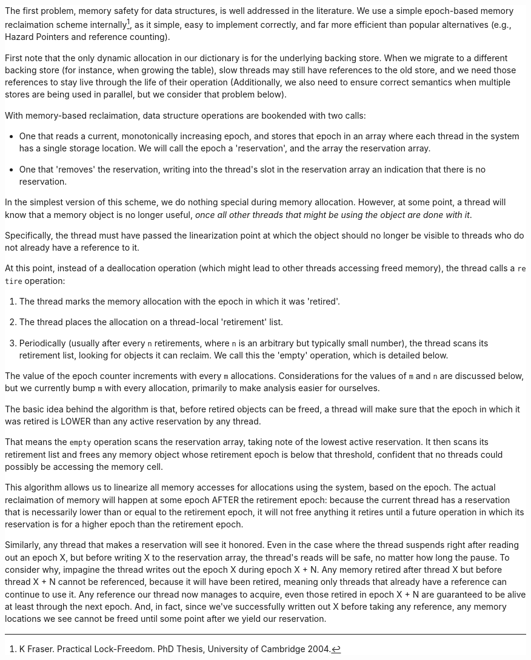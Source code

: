 The first problem, memory safety for data structures, is well addressed in the literature. We use a simple epoch-based memory reclaimation scheme internally[^5], as it simple, easy to implement correctly, and far more efficient than popular alternatives (e.g., Hazard Pointers and reference counting).

First note that the only dynamic allocation in our dictionary is for the underlying backing store. When we migrate to a different backing store (for instance, when growing the table), slow threads may still have references to the old store, and we need those references to stay live through the life of their operation (Additionally, we also need to ensure correct semantics when multiple stores are being used in parallel, but we consider that problem below).

With memory-based reclaimation, data structure operations are bookended with two calls:

- One that reads a current, monotonically increasing epoch, and stores that epoch in an array where each thread in the system has a single storage location.  We will call the epoch a 'reservation', and the array the reservation array.

- One that 'removes' the reservation, writing into the thread's slot in the reservation array an indication that there is no reservation.

In the simplest version of this scheme, we do nothing special during memory allocation. However, at some point, a thread will know that a memory object is no longer useful, *once all other threads that might be using the object are done with it*.

Specifically, the thread must have passed the linearization point at which the object should no longer be visible to threads who do not already have a reference to it.

At this point, instead of a deallocation operation (which might lead to other threads accessing freed memory), the thread calls a `retire` operation:

1. The thread marks the memory allocation with the epoch in which it was 'retired'.
2. The thread places the allocation on a thread-local 'retirement' list.

3. Periodically (usually after every `n` retirements, where `n` is an arbitrary but typically small number), the thread scans its retirement list, looking for objects it can reclaim.  We call this the 'empty' operation, which is detailed below.

The value of the epoch counter increments with every `m` allocations.  Considerations for the values of `m` and `n` are discussed below, but we currently bump `m` with every allocation, primarily to make analysis easier for ourselves.

The basic idea behind the algorithm is that, before retired objects can be freed, a thread will make sure that the epoch in which it was retired is LOWER than any active reservation by any thread.

That means the `empty` operation scans the reservation array, taking note of the lowest active reservation. It then scans its retirement list and frees any memory object whose retirement epoch is below that threshold, confident that no threads could possibly be accessing the memory cell.

This algorithm allows us to linearize all memory accesses for allocations using the system, based on the epoch.  The actual reclaimation of memory will happen at some epoch AFTER the retirement epoch: because the current thread has a reservation that is necessarily lower than or equal to the retirement epoch, it will not free anything it retires until a future operation in which its reservation is for a higher epoch than the retirement epoch.

Similarly, any thread that makes a reservation will see it honored. Even in the case where the thread suspends right after reading out an epoch X, but before writing X to the reservation array, the thread's reads will be safe, no matter how long the pause.  To consider why, impagine the thread writes out the epoch X during epoch X + N.  Any memory retired after thread X but before thread X + N cannot be referenced, because it will have been retired, meaning only threads that already have a reference can continue to use it. Any reference our thread now manages to acquire, even those retired in epoch X + N are guaranteed to be alive at least through the next epoch. And, in fact, since we've successfully written out X before taking any reference, any memory locations we see cannot be freed until some point after we yield our reservation.


[^1]: P. Laborde, S. Feldman, D. Dechev. A Wait-Free Hash Map. International Journal of Parallel Programming, 46(3) 2017.
[^2]: P. Fatourou, N. Kallimanis, T. Ropars. An Efficient Wait-free Resizable Hash Table. Symposium on Parallelism in Algorithms and Architectures, July 2018.
[^3]: R. Fagnin, J. Nievergelt, N. Pippenger, H.R. Strong. Extendible Hashing -- A Fast Access Method for Dynamic Files. ACM Transactions on Database Systems 4(3). Sept. 1979.
[^4]: P. Celis, J. Franco. The Analysis of Hashing with Lazy Deletions. Information Sciences: an International Journal 62(1-2) 1992.
[^5]: K Fraser. Practical Lock-Freedom. PhD Thesis, University of Cambridge 2004.
[^6]: Particularly, we could use a variant of our migration scheme where we first mark any relevent buckets involved in a move, so that they cannot be accessed without first helping to carry out the operation. To protect against late / slow threads, it would need to use an epoch scheme to ensure that no spurious operations occur.
[^7]: We actually add an additional constraint that table stores are always a power-of-two in size, particularly so that we can cheaply compute the modulus of H % S using H & (S-1). This is also a common optimization in hash tables.
[^8]: In our higher-level interface, we will also invoke the return callback, per above, to ensure callers get a chance to handle memory management.
[^9]: In our higher-level interface, we also do the dynamic memory management noted above, to make sure that an ejection callback will be invoked, when it is safe to do so.
[^10]: When dealing with dynamic memory management, we still need to treat the input item as data that needs to be ejected.